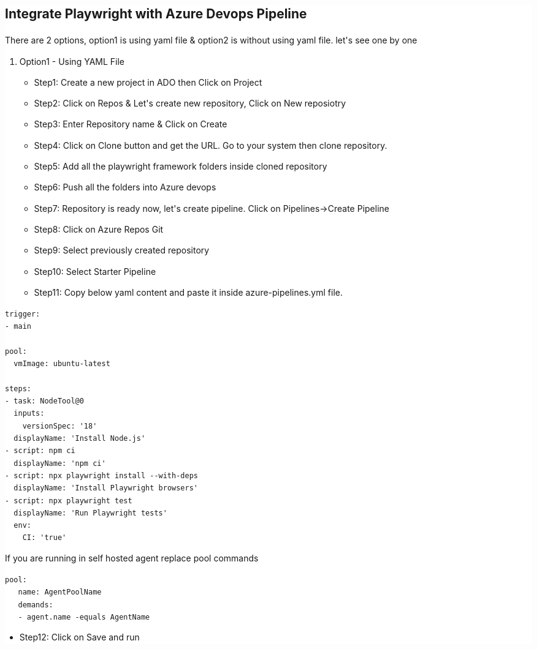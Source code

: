 ## Integrate Playwright with Azure Devops Pipeline
There are 2 options, option1 is using yaml file & option2 is without using yaml file. let's see one by one

1. Option1 - Using YAML File
   - Step1: Create a new project in ADO then Click on Project
     
   - Step2: Click on Repos & Let's create new repository, Click on New reposiotry
    
   - Step3: Enter Repository name & Click on Create
  

   - Step4: Click on Clone button and get the URL. Go to your system then clone repository.
   - Step5: Add all the playwright framework folders inside cloned repository
    

   - Step6: Push all the folders into Azure devops
    

   - Step7: Repository is ready now, let's create pipeline. Click on Pipelines->Create Pipeline


   - Step8: Click on Azure Repos Git
    

   - Step9: Select previously created repository
    

   - Step10: Select Starter Pipeline
    

   - Step11: Copy below yaml content and paste it inside azure-pipelines.yml file. 
```
trigger:
- main

pool:
  vmImage: ubuntu-latest

steps:
- task: NodeTool@0
  inputs:
    versionSpec: '18'
  displayName: 'Install Node.js'
- script: npm ci
  displayName: 'npm ci'
- script: npx playwright install --with-deps
  displayName: 'Install Playwright browsers'
- script: npx playwright test
  displayName: 'Run Playwright tests'
  env:
    CI: 'true'
```
If you are running in self hosted agent replace pool commands
```
pool:
   name: AgentPoolName
   demands:
   - agent.name -equals AgentName
```
   - Step12: Click on Save and run
